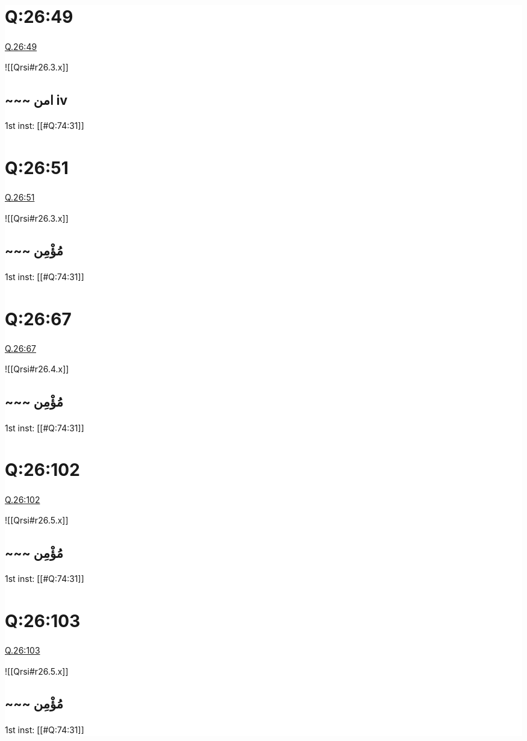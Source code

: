 
# Q:26:49
[Q.26:49](https://quran.com/26:49/tafsirs/ar-tafsir-al-tabari)

![[Qrsi#r26.3.x]]

## ~~~ امن iv
1st inst: [[#Q:74:31]]


# Q:26:51
[Q.26:51](https://quran.com/26:51/tafsirs/ar-tafsir-al-tabari)

![[Qrsi#r26.3.x]]

## ~~~ مُؤْمِن
1st inst: [[#Q:74:31]]


# Q:26:67
[Q.26:67](https://quran.com/26:67/tafsirs/ar-tafsir-al-tabari)

![[Qrsi#r26.4.x]]

## ~~~ مُؤْمِن
1st inst: [[#Q:74:31]]


# Q:26:102
[Q.26:102](https://quran.com/26:102/tafsirs/ar-tafsir-al-tabari)

![[Qrsi#r26.5.x]]

## ~~~ مُؤْمِن
1st inst: [[#Q:74:31]]


# Q:26:103
[Q.26:103](https://quran.com/26:103/tafsirs/ar-tafsir-al-tabari)

![[Qrsi#r26.5.x]]

## ~~~ مُؤْمِن
1st inst: [[#Q:74:31]]
